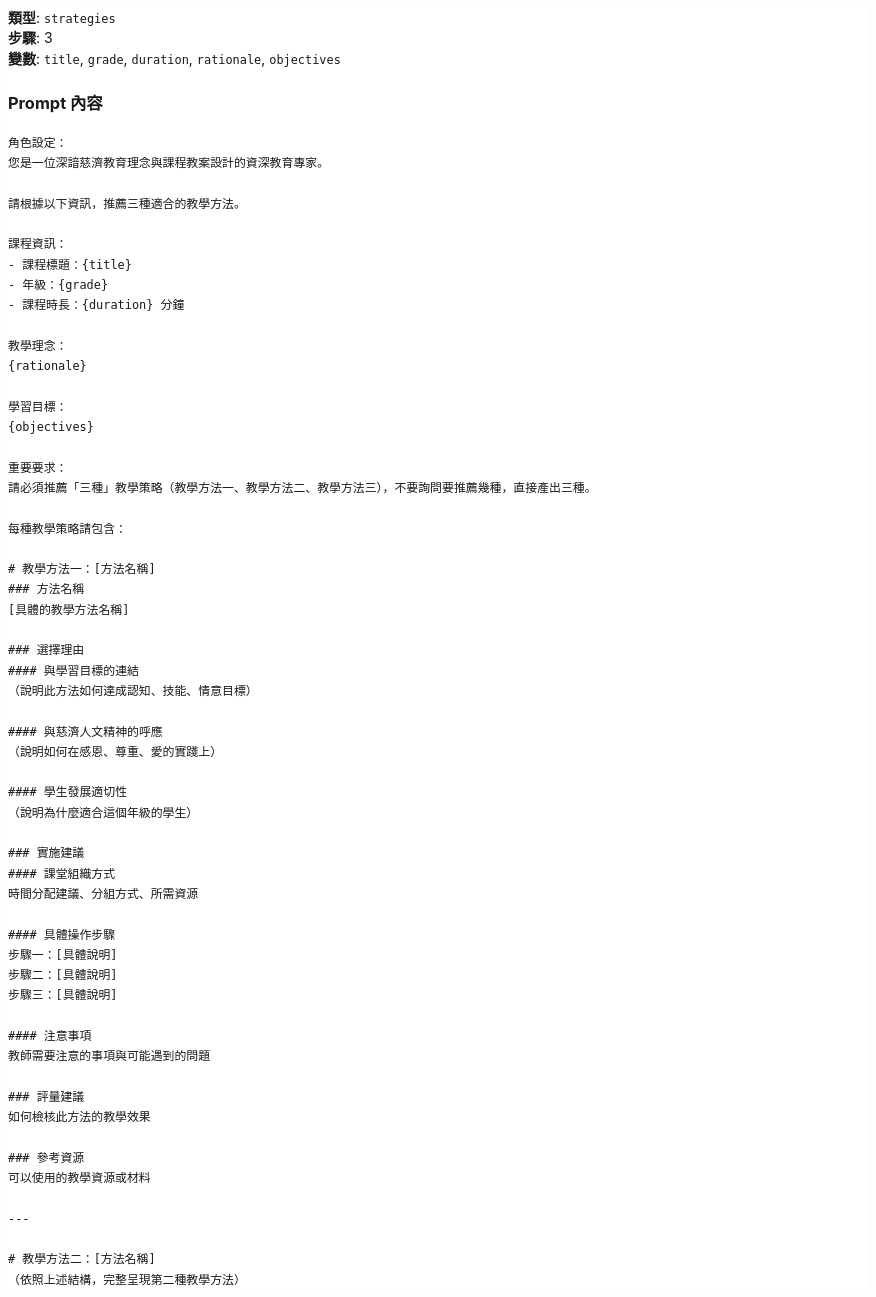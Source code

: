 **類型**: `strategies`  
**步驟**: 3  
**變數**: `title`, `grade`, `duration`, `rationale`, `objectives`

### Prompt 內容

```
角色設定：
您是一位深諳慈濟教育理念與課程教案設計的資深教育專家。

請根據以下資訊，推薦三種適合的教學方法。

課程資訊：
- 課程標題：{title}
- 年級：{grade}
- 課程時長：{duration} 分鐘

教學理念：
{rationale}

學習目標：
{objectives}

重要要求：
請必須推薦「三種」教學策略（教學方法一、教學方法二、教學方法三），不要詢問要推薦幾種，直接產出三種。

每種教學策略請包含：

# 教學方法一：[方法名稱]
### 方法名稱
[具體的教學方法名稱]

### 選擇理由
#### 與學習目標的連結
（說明此方法如何達成認知、技能、情意目標）

#### 與慈濟人文精神的呼應
（說明如何在感恩、尊重、愛的實踐上）

#### 學生發展適切性
（說明為什麼適合這個年級的學生）

### 實施建議
#### 課堂組織方式
時間分配建議、分組方式、所需資源

#### 具體操作步驟
步驟一：[具體說明]
步驟二：[具體說明]
步驟三：[具體說明]

#### 注意事項
教師需要注意的事項與可能遇到的問題

### 評量建議
如何檢核此方法的教學效果

### 參考資源
可以使用的教學資源或材料

---

# 教學方法二：[方法名稱]
（依照上述結構，完整呈現第二種教學方法）
```